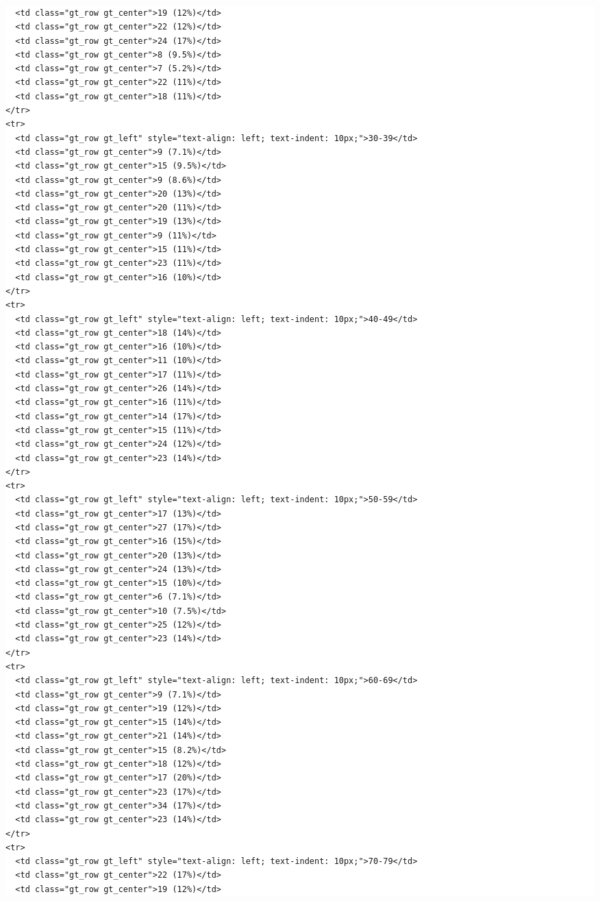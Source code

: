       <td class="gt_row gt_center">19 (12%)</td>
      <td class="gt_row gt_center">22 (12%)</td>
      <td class="gt_row gt_center">24 (17%)</td>
      <td class="gt_row gt_center">8 (9.5%)</td>
      <td class="gt_row gt_center">7 (5.2%)</td>
      <td class="gt_row gt_center">22 (11%)</td>
      <td class="gt_row gt_center">18 (11%)</td>
    </tr>
    <tr>
      <td class="gt_row gt_left" style="text-align: left; text-indent: 10px;">30-39</td>
      <td class="gt_row gt_center">9 (7.1%)</td>
      <td class="gt_row gt_center">15 (9.5%)</td>
      <td class="gt_row gt_center">9 (8.6%)</td>
      <td class="gt_row gt_center">20 (13%)</td>
      <td class="gt_row gt_center">20 (11%)</td>
      <td class="gt_row gt_center">19 (13%)</td>
      <td class="gt_row gt_center">9 (11%)</td>
      <td class="gt_row gt_center">15 (11%)</td>
      <td class="gt_row gt_center">23 (11%)</td>
      <td class="gt_row gt_center">16 (10%)</td>
    </tr>
    <tr>
      <td class="gt_row gt_left" style="text-align: left; text-indent: 10px;">40-49</td>
      <td class="gt_row gt_center">18 (14%)</td>
      <td class="gt_row gt_center">16 (10%)</td>
      <td class="gt_row gt_center">11 (10%)</td>
      <td class="gt_row gt_center">17 (11%)</td>
      <td class="gt_row gt_center">26 (14%)</td>
      <td class="gt_row gt_center">16 (11%)</td>
      <td class="gt_row gt_center">14 (17%)</td>
      <td class="gt_row gt_center">15 (11%)</td>
      <td class="gt_row gt_center">24 (12%)</td>
      <td class="gt_row gt_center">23 (14%)</td>
    </tr>
    <tr>
      <td class="gt_row gt_left" style="text-align: left; text-indent: 10px;">50-59</td>
      <td class="gt_row gt_center">17 (13%)</td>
      <td class="gt_row gt_center">27 (17%)</td>
      <td class="gt_row gt_center">16 (15%)</td>
      <td class="gt_row gt_center">20 (13%)</td>
      <td class="gt_row gt_center">24 (13%)</td>
      <td class="gt_row gt_center">15 (10%)</td>
      <td class="gt_row gt_center">6 (7.1%)</td>
      <td class="gt_row gt_center">10 (7.5%)</td>
      <td class="gt_row gt_center">25 (12%)</td>
      <td class="gt_row gt_center">23 (14%)</td>
    </tr>
    <tr>
      <td class="gt_row gt_left" style="text-align: left; text-indent: 10px;">60-69</td>
      <td class="gt_row gt_center">9 (7.1%)</td>
      <td class="gt_row gt_center">19 (12%)</td>
      <td class="gt_row gt_center">15 (14%)</td>
      <td class="gt_row gt_center">21 (14%)</td>
      <td class="gt_row gt_center">15 (8.2%)</td>
      <td class="gt_row gt_center">18 (12%)</td>
      <td class="gt_row gt_center">17 (20%)</td>
      <td class="gt_row gt_center">23 (17%)</td>
      <td class="gt_row gt_center">34 (17%)</td>
      <td class="gt_row gt_center">23 (14%)</td>
    </tr>
    <tr>
      <td class="gt_row gt_left" style="text-align: left; text-indent: 10px;">70-79</td>
      <td class="gt_row gt_center">22 (17%)</td>
      <td class="gt_row gt_center">19 (12%)</td>